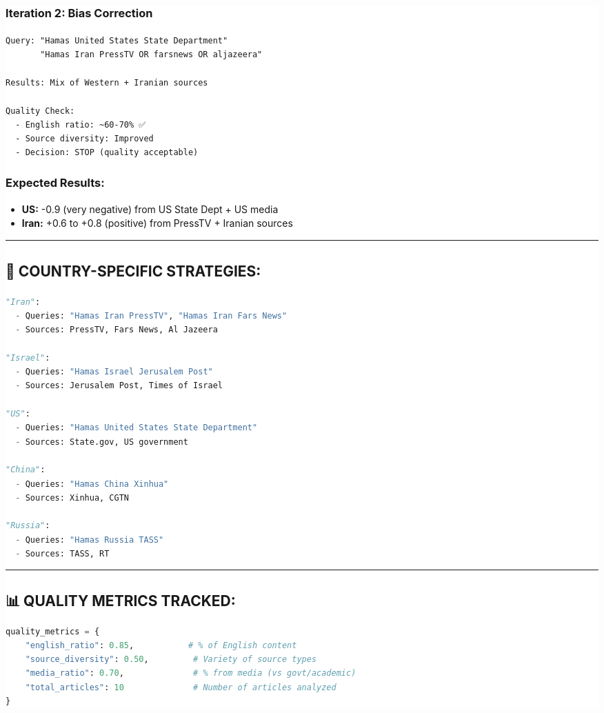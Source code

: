 ### **Iteration 2: Bias Correction**
```
Query: "Hamas United States State Department"
       "Hamas Iran PressTV OR farsnews OR aljazeera"

Results: Mix of Western + Iranian sources

Quality Check:
  - English ratio: ~60-70% ✅
  - Source diversity: Improved
  - Decision: STOP (quality acceptable)
```

### **Expected Results:**
- **US:** -0.9 (very negative) from US State Dept + US media
- **Iran:** +0.6 to +0.8 (positive) from PressTV + Iranian sources

---

## 🎯 **COUNTRY-SPECIFIC STRATEGIES:**

```python
"Iran":
  - Queries: "Hamas Iran PressTV", "Hamas Iran Fars News"
  - Sources: PressTV, Fars News, Al Jazeera

"Israel":
  - Queries: "Hamas Israel Jerusalem Post"
  - Sources: Jerusalem Post, Times of Israel

"US":
  - Queries: "Hamas United States State Department"
  - Sources: State.gov, US government

"China":
  - Queries: "Hamas China Xinhua"
  - Sources: Xinhua, CGTN

"Russia":
  - Queries: "Hamas Russia TASS"
  - Sources: TASS, RT
```

---

## 📊 **QUALITY METRICS TRACKED:**

```python
quality_metrics = {
    "english_ratio": 0.85,           # % of English content
    "source_diversity": 0.50,         # Variety of source types
    "media_ratio": 0.70,              # % from media (vs govt/academic)
    "total_articles": 10              # Number of articles analyzed
}
```
